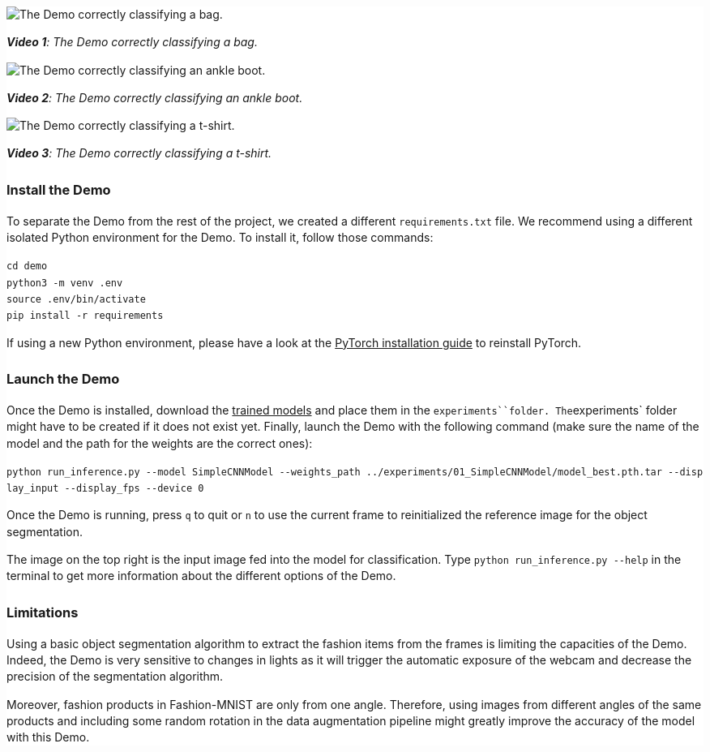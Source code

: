 ![The Demo correctly classifying a bag.](images/demo_bag.gif "The Demo correctly classifying a bag.")

_**Video 1**: The Demo correctly classifying a bag._

![The Demo correctly classifying an ankle boot.](images/demo_ankleboot.gif "The Demo correctly classifying an ankle boot.")

_**Video 2**: The Demo correctly classifying an ankle boot._

![The Demo correctly classifying a t-shirt.](images/demo_tshirt.gif "The Demo correctly classifying a t-shirt.")

_**Video 3**: The Demo correctly classifying a t-shirt._

### Install the Demo

To separate the Demo from the rest of the project, we created a different `requirements.txt` file. We recommend using a different isolated Python environment for the Demo. To install it, follow those commands:

```
cd demo
python3 -m venv .env
source .env/bin/activate
pip install -r requirements
```

If using a new Python environment, please have a look at the [PyTorch installation guide](https://pytorch.org/get-started/locally/) to reinstall PyTorch.

### Launch the Demo

Once the Demo is installed, download the [trained models](https://github.com/LucasVandroux/Fashion-MNIST-PyTorch/releases/tag/v1) and place them in the ` experiments``folder. The `experiments` folder might have to be created if it does not exist yet. Finally, launch the Demo with the following command (make sure the name of the model and the path for the weights are the correct ones):

```
python run_inference.py --model SimpleCNNModel --weights_path ../experiments/01_SimpleCNNModel/model_best.pth.tar --display_input --display_fps --device 0
```

Once the Demo is running, press `q` to quit or `n` to use the current frame to reinitialized the reference image for the object segmentation.

The image on the top right is the input image fed into the model for classification. Type `python run_inference.py --help` in the terminal to get more information about the different options of the Demo.

### Limitations

Using a basic object segmentation algorithm to extract the fashion items from the frames is limiting the capacities of the Demo. Indeed, the Demo is very sensitive to changes in lights as it will trigger the automatic exposure of the webcam and decrease the precision of the segmentation algorithm.

Moreover, fashion products in Fashion-MNIST are only from one angle. Therefore, using images from different angles of the same products and including some random rotation in the data augmentation pipeline might greatly improve the accuracy of the model with this Demo.
